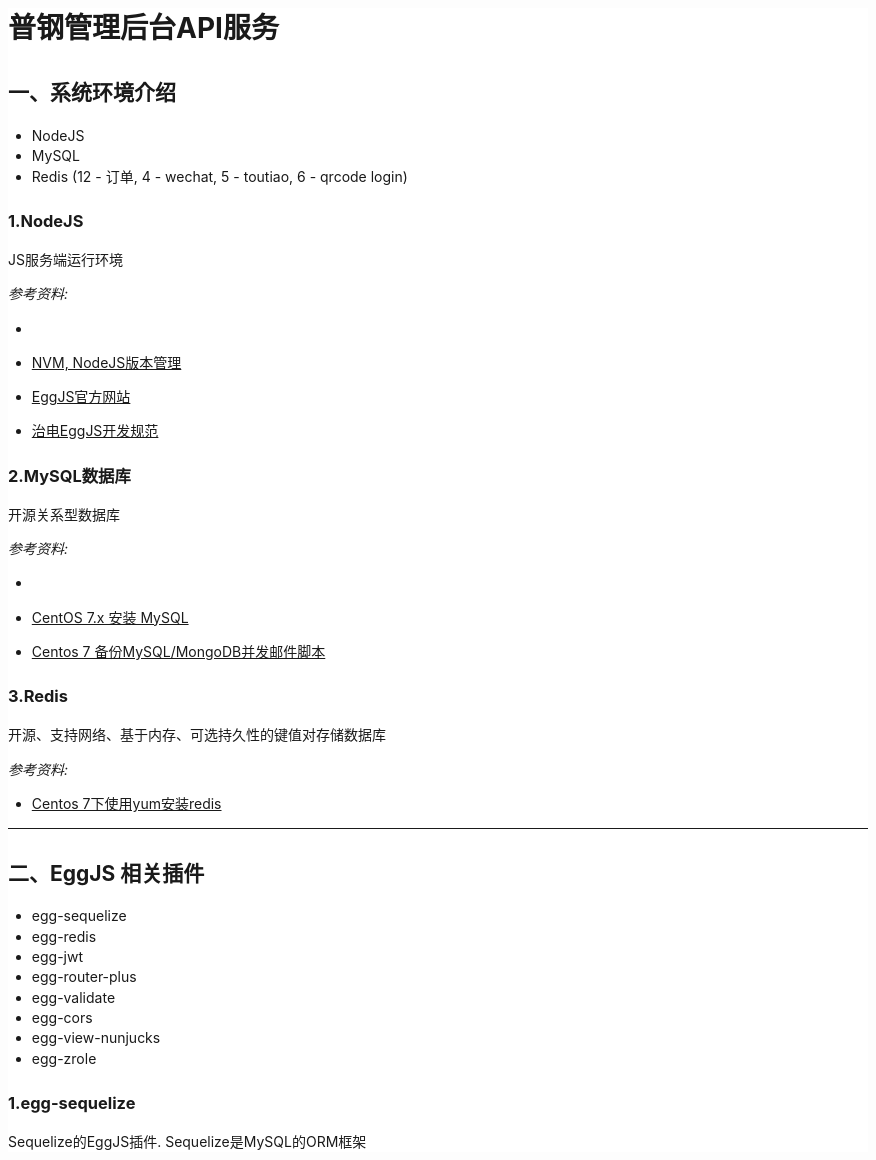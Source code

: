 # 普钢管理后台API服务

## 一、系统环境介绍

 - NodeJS
 - MySQL
 - Redis (12 - 订单, 4 - wechat, 5 - toutiao, 6 - qrcode login)

### 1.NodeJS
JS服务端运行环境

*参考资料:*

 - 

 - [NVM, NodeJS版本管理](https://github.com/nvm-sh/nvm)
 - [EggJS官方网站](https://eggjs.org/)
 - [治电EggJS开发规范](https://github.com/klren0312/ironInfoWeapp/blob/master/doc/EggJSDevelop.md)

### 2.MySQL数据库
开源关系型数据库

*参考资料:*

 - 

 -  [CentOS 7.x 安装 MySQL](https://www.jianshu.com/p/3b613d4491bf)
 -  [Centos 7 备份MySQL/MongoDB并发邮件脚本](https://www.jianshu.com/p/a366c293387f)

### 3.Redis
开源、支持网络、基于内存、可选持久性的键值对存储数据库

*参考资料:*

 - [Centos 7下使用yum安装redis](https://www.jianshu.com/p/ebda253a8daa)

---

## 二、EggJS 相关插件

 - egg-sequelize
 - egg-redis
 - egg-jwt
 - egg-router-plus
 - egg-validate
 - egg-cors
 - egg-view-nunjucks
 - egg-zrole

### 1.egg-sequelize
Sequelize的EggJS插件. Sequelize是MySQL的ORM框架
